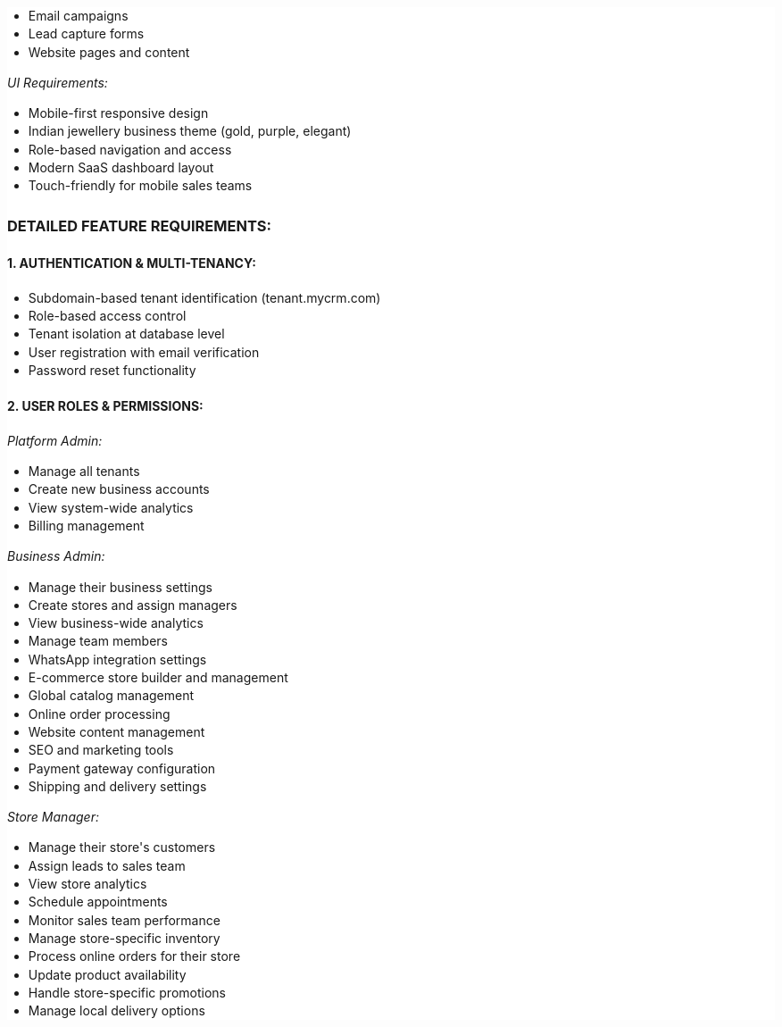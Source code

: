 - Email campaigns
- Lead capture forms
- Website pages and content

*UI Requirements:*
- Mobile-first responsive design
- Indian jewellery business theme (gold, purple, elegant)
- Role-based navigation and access
- Modern SaaS dashboard layout
- Touch-friendly for mobile sales teams

### DETAILED FEATURE REQUIREMENTS:

#### 1. AUTHENTICATION & MULTI-TENANCY:
- Subdomain-based tenant identification (tenant.mycrm.com)
- Role-based access control
- Tenant isolation at database level
- User registration with email verification
- Password reset functionality

#### 2. USER ROLES & PERMISSIONS:

*Platform Admin:*
- Manage all tenants
- Create new business accounts
- View system-wide analytics
- Billing management

*Business Admin:*
- Manage their business settings
- Create stores and assign managers
- View business-wide analytics
- Manage team members
- WhatsApp integration settings
- E-commerce store builder and management
- Global catalog management
- Online order processing
- Website content management
- SEO and marketing tools
- Payment gateway configuration
- Shipping and delivery settings

*Store Manager:*
- Manage their store's customers
- Assign leads to sales team
- View store analytics
- Schedule appointments
- Monitor sales team performance
- Manage store-specific inventory
- Process online orders for their store
- Update product availability
- Handle store-specific promotions
- Manage local delivery options
